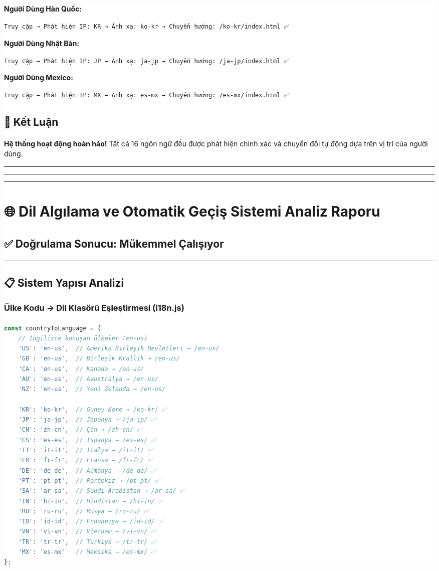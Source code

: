 **Người Dùng Hàn Quốc:**
```
Truy cập → Phát hiện IP: KR → Ánh xạ: ko-kr → Chuyển hướng: /ko-kr/index.html ✅
```

**Người Dùng Nhật Bản:**
```
Truy cập → Phát hiện IP: JP → Ánh xạ: ja-jp → Chuyển hướng: /ja-jp/index.html ✅
```

**Người Dùng Mexico:**
```
Truy cập → Phát hiện IP: MX → Ánh xạ: es-mx → Chuyển hướng: /es-mx/index.html ✅
```

## 🎉 Kết Luận

**Hệ thống hoạt động hoàn hảo!** Tất cả 16 ngôn ngữ đều được phát hiện chính xác và chuyển đổi tự động dựa trên vị trí của người dùng.

---
---
---

# 🌐 Dil Algılama ve Otomatik Geçiş Sistemi Analiz Raporu

## ✅ Doğrulama Sonucu: **Mükemmel Çalışıyor**

---

## 📋 Sistem Yapısı Analizi

### Ülke Kodu → Dil Klasörü Eşleştirmesi (i18n.js)

```javascript
const countryToLanguage = {
    // İngilizce konuşan ülkeler (en-us)
    'US': 'en-us',  // Amerika Birleşik Devletleri → /en-us/
    'GB': 'en-us',  // Birleşik Krallık → /en-us/
    'CA': 'en-us',  // Kanada → /en-us/
    'AU': 'en-us',  // Avustralya → /en-us/
    'NZ': 'en-us',  // Yeni Zelanda → /en-us/
    
    'KR': 'ko-kr',  // Güney Kore → /ko-kr/ ✅
    'JP': 'ja-jp',  // Japonya → /ja-jp/ ✅
    'CN': 'zh-cn',  // Çin → /zh-cn/ ✅
    'ES': 'es-es',  // İspanya → /es-es/ ✅
    'IT': 'it-it',  // İtalya → /it-it/ ✅
    'FR': 'fr-fr',  // Fransa → /fr-fr/ ✅
    'DE': 'de-de',  // Almanya → /de-de/ ✅
    'PT': 'pt-pt',  // Portekiz → /pt-pt/ ✅
    'SA': 'ar-sa',  // Suudi Arabistan → /ar-sa/ ✅
    'IN': 'hi-in',  // Hindistan → /hi-in/ ✅
    'RU': 'ru-ru',  // Rusya → /ru-ru/ ✅
    'ID': 'id-id',  // Endonezya → /id-id/ ✅
    'VN': 'vi-vn',  // Vietnam → /vi-vn/ ✅
    'TR': 'tr-tr',  // Türkiye → /tr-tr/ ✅
    'MX': 'es-mx'   // Meksika → /es-mx/ ✅
};
```
